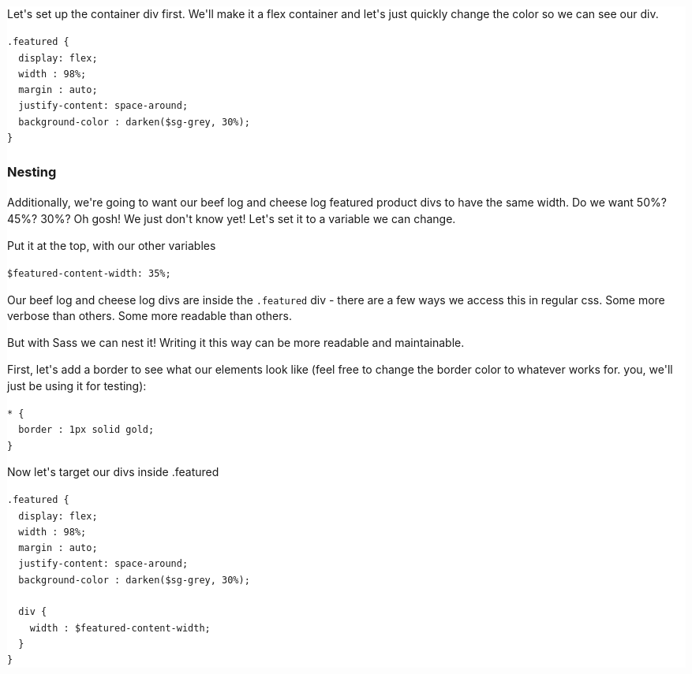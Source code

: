 
Let's set up the container div first. We'll make it a flex container and let's just quickly change the color so we can see our div.

```
.featured {
  display: flex;
  width : 98%;
  margin : auto;
  justify-content: space-around;
  background-color : darken($sg-grey, 30%);
}

```


### Nesting


Additionally, we're going to want our beef log and cheese log featured product divs to have the same width. Do we want 50%? 45%? 30%? Oh gosh! We just don't know yet! Let's set it to a variable we can change.

Put it at the top, with our other variables

```
$featured-content-width: 35%;
```


Our beef log and cheese log divs are inside the `.featured` div - there are a few ways we access this in regular css. Some more verbose than others. Some more readable than others.

But with Sass we can nest it! Writing it this way can be more readable and maintainable.

First, let's add a border to see what our elements look like (feel free to change the border color to whatever works for. you, we'll just be using it for testing):

```
* {
  border : 1px solid gold;
}
```

Now let's target our divs inside .featured

```
.featured {
  display: flex;
  width : 98%;
  margin : auto;
  justify-content: space-around;
  background-color : darken($sg-grey, 30%);

  div {
    width : $featured-content-width;
  }
}

```
